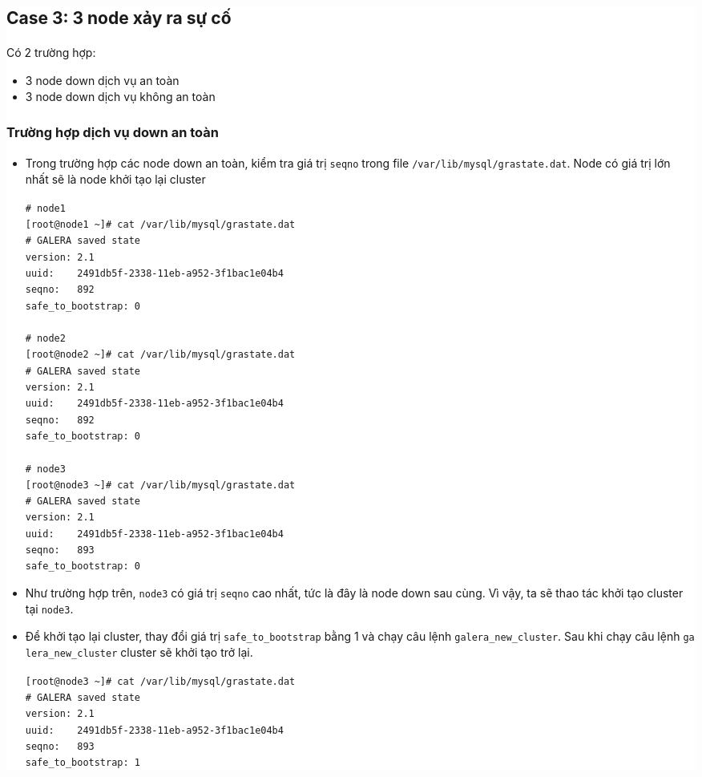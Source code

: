 ## **Case 3: 3 node xảy ra sự cố**
Có 2 trường hợp:
- 3 node down dịch vụ an toàn
- 3 node down dịch vụ không an toàn

### Trường hợp dịch vụ down an toàn
- Trong trường hợp các node down an toàn, kiểm tra giá trị `seqno` trong file `/var/lib/mysql/grastate.dat`. Node có giá trị lớn nhất sẽ là node khởi tạo lại cluster

    ```
    # node1
    [root@node1 ~]# cat /var/lib/mysql/grastate.dat
    # GALERA saved state
    version: 2.1
    uuid:    2491db5f-2338-11eb-a952-3f1bac1e04b4
    seqno:   892
    safe_to_bootstrap: 0

    # node2
    [root@node2 ~]# cat /var/lib/mysql/grastate.dat
    # GALERA saved state
    version: 2.1
    uuid:    2491db5f-2338-11eb-a952-3f1bac1e04b4
    seqno:   892
    safe_to_bootstrap: 0

    # node3
    [root@node3 ~]# cat /var/lib/mysql/grastate.dat
    # GALERA saved state
    version: 2.1
    uuid:    2491db5f-2338-11eb-a952-3f1bac1e04b4
    seqno:   893
    safe_to_bootstrap: 0
    ```

- Như trường hợp trên, `node3` có giá trị `seqno` cao nhất, tức là đây là node down sau cùng. Vì vậy, ta sẽ thao tác khởi tạo cluster tại `node3`.

- Để khởi tạo lại cluster, thay đổi giá trị `safe_to_bootstrap` bằng 1 và chạy câu lệnh `galera_new_cluster`. Sau khi chạy câu lệnh `galera_new_cluster` cluster sẽ khởi tạo trở lại.

    ```
    [root@node3 ~]# cat /var/lib/mysql/grastate.dat
    # GALERA saved state
    version: 2.1
    uuid:    2491db5f-2338-11eb-a952-3f1bac1e04b4
    seqno:   893
    safe_to_bootstrap: 1
